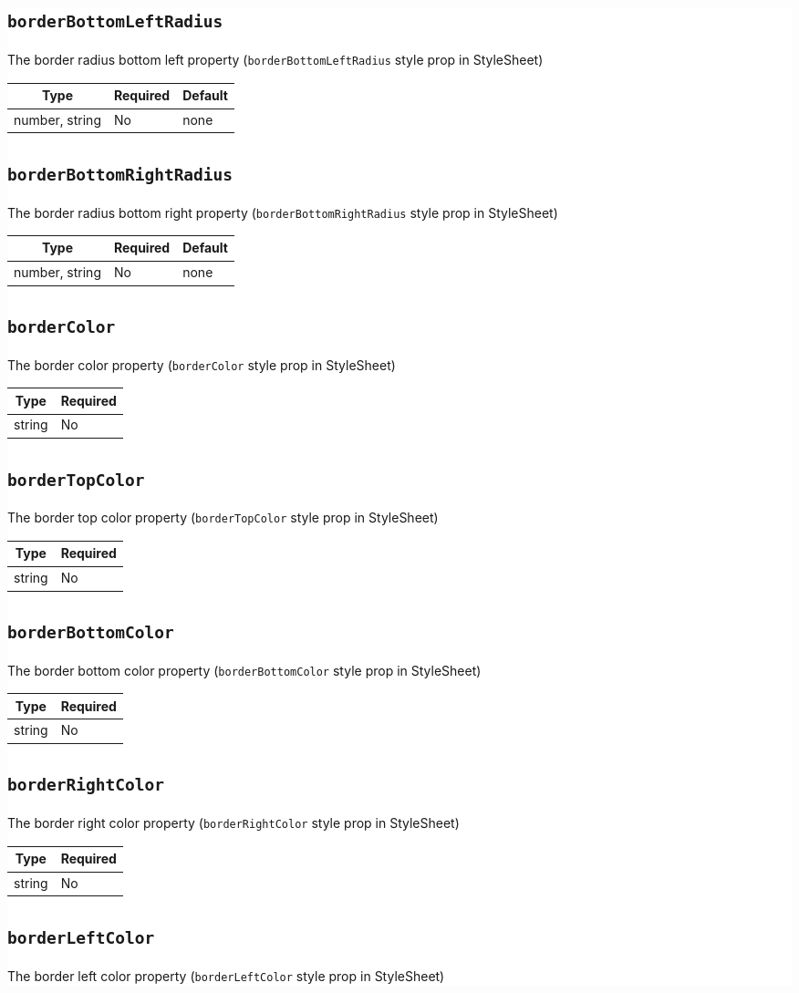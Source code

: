 `borderBottomLeftRadius`
---
The border radius bottom left property (`borderBottomLeftRadius` style prop in StyleSheet)

|Type|Required|Default|
|---|---|---|
|number, string|No|none|

`borderBottomRightRadius`
---
The border radius bottom right property (`borderBottomRightRadius` style prop in StyleSheet)

|Type|Required|Default|
|---|---|---|
|number, string|No|none|

`borderColor`
---
The border color property (`borderColor` style prop in StyleSheet)

|Type|Required|
|---|---|
|string|No|

`borderTopColor`
---
The border top color property (`borderTopColor` style prop in StyleSheet)

|Type|Required|
|---|---|
|string|No|

`borderBottomColor`
---
The border bottom color property (`borderBottomColor` style prop in StyleSheet)

|Type|Required|
|---|---|
|string|No|

`borderRightColor`
---
The border right color property (`borderRightColor` style prop in StyleSheet)

|Type|Required|
|---|---|
|string|No|

`borderLeftColor`
---
The border left color property (`borderLeftColor` style prop in StyleSheet)
